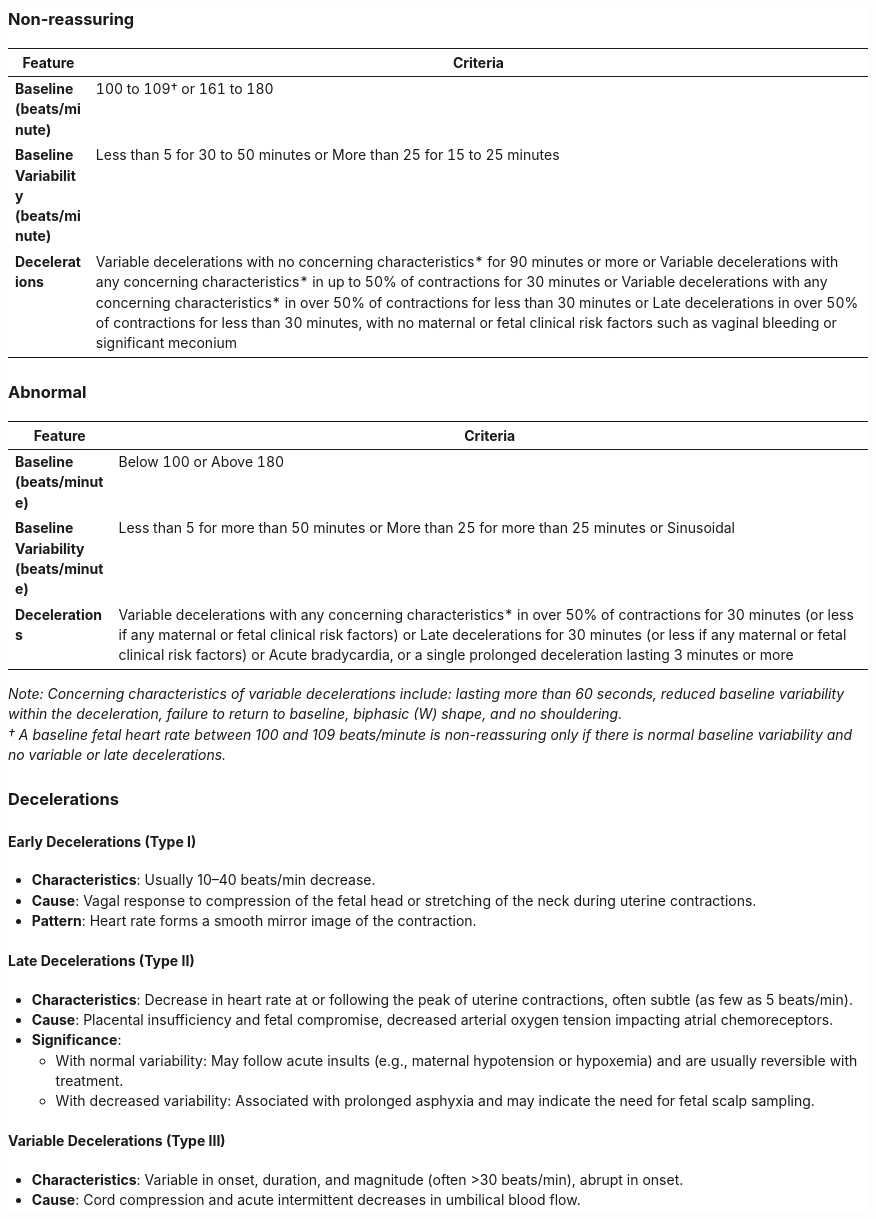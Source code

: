 ### Non-reassuring

**Feature** | **Criteria**
---|---
**Baseline (beats/minute)** | 100 to 109† or 161 to 180
**Baseline Variability (beats/minute)** | Less than 5 for 30 to 50 minutes or More than 25 for 15 to 25 minutes
**Decelerations** | Variable decelerations with no concerning characteristics* for 90 minutes or more or Variable decelerations with any concerning characteristics* in up to 50% of contractions for 30 minutes or Variable decelerations with any concerning characteristics* in over 50% of contractions for less than 30 minutes or Late decelerations in over 50% of contractions for less than 30 minutes, with no maternal or fetal clinical risk factors such as vaginal bleeding or significant meconium

### Abnormal

**Feature** | **Criteria**
---|---
**Baseline (beats/minute)** | Below 100 or Above 180
**Baseline Variability (beats/minute)** | Less than 5 for more than 50 minutes or More than 25 for more than 25 minutes or Sinusoidal
**Decelerations** | Variable decelerations with any concerning characteristics* in over 50% of contractions for 30 minutes (or less if any maternal or fetal clinical risk factors) or Late decelerations for 30 minutes (or less if any maternal or fetal clinical risk factors) or Acute bradycardia, or a single prolonged deceleration lasting 3 minutes or more

*Note: Concerning characteristics of variable decelerations include: lasting more than 60 seconds, reduced baseline variability within the deceleration, failure to return to baseline, biphasic (W) shape, and no shouldering.  
† A baseline fetal heart rate between 100 and 109 beats/minute is non-reassuring only if there is normal baseline variability and no variable or late decelerations.*
### Decelerations

#### Early Decelerations (Type I)
- **Characteristics**: Usually 10–40 beats/min decrease.
- **Cause**: Vagal response to compression of the fetal head or stretching of the neck during uterine contractions.
- **Pattern**: Heart rate forms a smooth mirror image of the contraction.

#### Late Decelerations (Type II)
- **Characteristics**: Decrease in heart rate at or following the peak of uterine contractions, often subtle (as few as 5 beats/min).
- **Cause**: Placental insufficiency and fetal compromise, decreased arterial oxygen tension impacting atrial chemoreceptors.
- **Significance**:
  - With normal variability: May follow acute insults (e.g., maternal hypotension or hypoxemia) and are usually reversible with treatment.
  - With decreased variability: Associated with prolonged asphyxia and may indicate the need for fetal scalp sampling.

#### Variable Decelerations (Type III)
- **Characteristics**: Variable in onset, duration, and magnitude (often >30 beats/min), abrupt in onset.
- **Cause**: Cord compression and acute intermittent decreases in umbilical blood flow.
